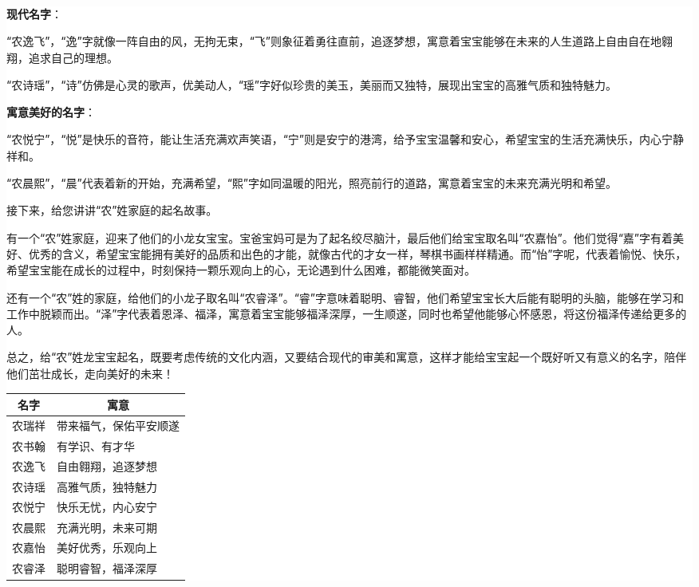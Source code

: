 **现代名字**：

“农逸飞”，“逸”字就像一阵自由的风，无拘无束，“飞”则象征着勇往直前，追逐梦想，寓意着宝宝能够在未来的人生道路上自由自在地翱翔，追求自己的理想。

“农诗瑶”，“诗”仿佛是心灵的歌声，优美动人，“瑶”字好似珍贵的美玉，美丽而又独特，展现出宝宝的高雅气质和独特魅力。

**寓意美好的名字**：

“农悦宁”，“悦”是快乐的音符，能让生活充满欢声笑语，“宁”则是安宁的港湾，给予宝宝温馨和安心，希望宝宝的生活充满快乐，内心宁静祥和。

“农晨熙”，“晨”代表着新的开始，充满希望，“熙”字如同温暖的阳光，照亮前行的道路，寓意着宝宝的未来充满光明和希望。

接下来，给您讲讲“农”姓家庭的起名故事。

有一个“农”姓家庭，迎来了他们的小龙女宝宝。宝爸宝妈可是为了起名绞尽脑汁，最后他们给宝宝取名叫“农嘉怡”。他们觉得“嘉”字有着美好、优秀的含义，希望宝宝能拥有美好的品质和出色的才能，就像古代的才女一样，琴棋书画样样精通。而“怡”字呢，代表着愉悦、快乐，希望宝宝能在成长的过程中，时刻保持一颗乐观向上的心，无论遇到什么困难，都能微笑面对。

还有一个“农”姓的家庭，给他们的小龙子取名叫“农睿泽”。“睿”字意味着聪明、睿智，他们希望宝宝长大后能有聪明的头脑，能够在学习和工作中脱颖而出。“泽”字代表着恩泽、福泽，寓意着宝宝能够福泽深厚，一生顺遂，同时也希望他能够心怀感恩，将这份福泽传递给更多的人。

总之，给“农”姓龙宝宝起名，既要考虑传统的文化内涵，又要结合现代的审美和寓意，这样才能给宝宝起一个既好听又有意义的名字，陪伴他们茁壮成长，走向美好的未来！

|名字|寓意|
|----|----|
|农瑞祥|带来福气，保佑平安顺遂|
|农书翰|有学识、有才华|
|农逸飞|自由翱翔，追逐梦想|
|农诗瑶|高雅气质，独特魅力|
|农悦宁|快乐无忧，内心安宁|
|农晨熙|充满光明，未来可期|
|农嘉怡|美好优秀，乐观向上|
|农睿泽|聪明睿智，福泽深厚|